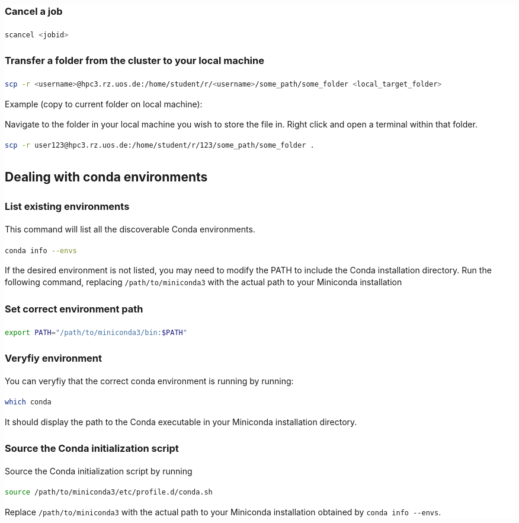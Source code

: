 ### Cancel a job
```bash
scancel <jobid>
```

### Transfer a folder from the cluster to your local machine
 
```bash
scp -r <username>@hpc3.rz.uos.de:/home/student/r/<username>/some_path/some_folder <local_target_folder>
```

Example (copy to current folder on local machine):

Navigate to the folder in your local machine you wish to store the file in. Right click and open a terminal within that folder.
```bash
scp -r user123@hpc3.rz.uos.de:/home/student/r/123/some_path/some_folder .
```

## Dealing with conda environments

### List existing environments

This command will list all the discoverable Conda environments.

```bash
conda info --envs
```

If the desired environment is not listed, you may need to modify the PATH to include the Conda installation directory. Run the following command, replacing `/path/to/miniconda3` with the actual path to your Miniconda installation

### Set correct environment path
```bash
export PATH="/path/to/miniconda3/bin:$PATH"
```

### Veryfiy environment
You can veryfiy that the correct conda environment is running by running:

```bash
which conda
```

It should display the path to the Conda executable in your Miniconda installation directory.

### Source the Conda initialization script 

Source the Conda initialization script by running
```bash
source /path/to/miniconda3/etc/profile.d/conda.sh
```
Replace `/path/to/miniconda3` with the actual path to your Miniconda installation obtained by `conda info --envs`. 
